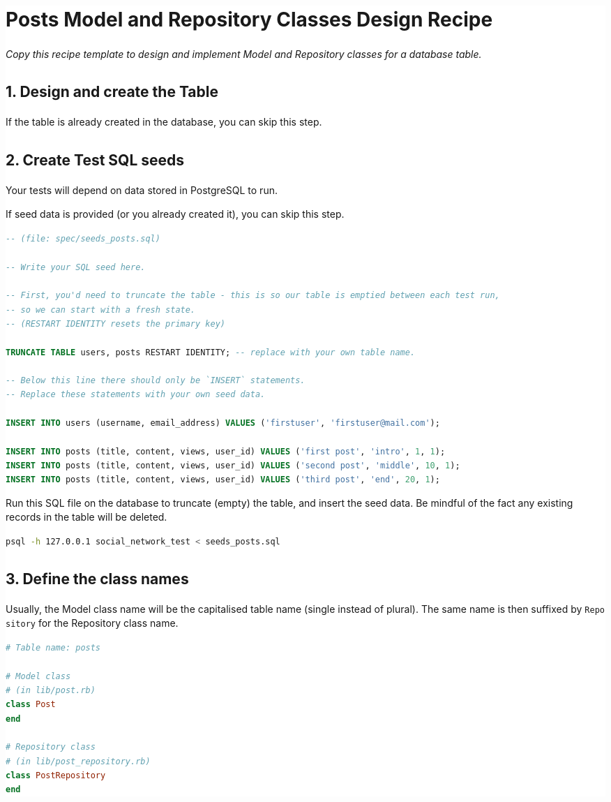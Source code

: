 # Posts Model and Repository Classes Design Recipe

_Copy this recipe template to design and implement Model and Repository classes for a database table._

## 1. Design and create the Table

If the table is already created in the database, you can skip this step.

## 2. Create Test SQL seeds

Your tests will depend on data stored in PostgreSQL to run.

If seed data is provided (or you already created it), you can skip this step.

```sql
-- (file: spec/seeds_posts.sql)

-- Write your SQL seed here. 

-- First, you'd need to truncate the table - this is so our table is emptied between each test run,
-- so we can start with a fresh state.
-- (RESTART IDENTITY resets the primary key)

TRUNCATE TABLE users, posts RESTART IDENTITY; -- replace with your own table name.

-- Below this line there should only be `INSERT` statements.
-- Replace these statements with your own seed data.

INSERT INTO users (username, email_address) VALUES ('firstuser', 'firstuser@mail.com');

INSERT INTO posts (title, content, views, user_id) VALUES ('first post', 'intro', 1, 1);
INSERT INTO posts (title, content, views, user_id) VALUES ('second post', 'middle', 10, 1);
INSERT INTO posts (title, content, views, user_id) VALUES ('third post', 'end', 20, 1);

```

Run this SQL file on the database to truncate (empty) the table, and insert the seed data. Be mindful of the fact any existing records in the table will be deleted.

```bash
psql -h 127.0.0.1 social_network_test < seeds_posts.sql
```

## 3. Define the class names

Usually, the Model class name will be the capitalised table name (single instead of plural). The same name is then suffixed by `Repository` for the Repository class name.

```ruby
# Table name: posts

# Model class
# (in lib/post.rb)
class Post
end

# Repository class
# (in lib/post_repository.rb)
class PostRepository
end
```
